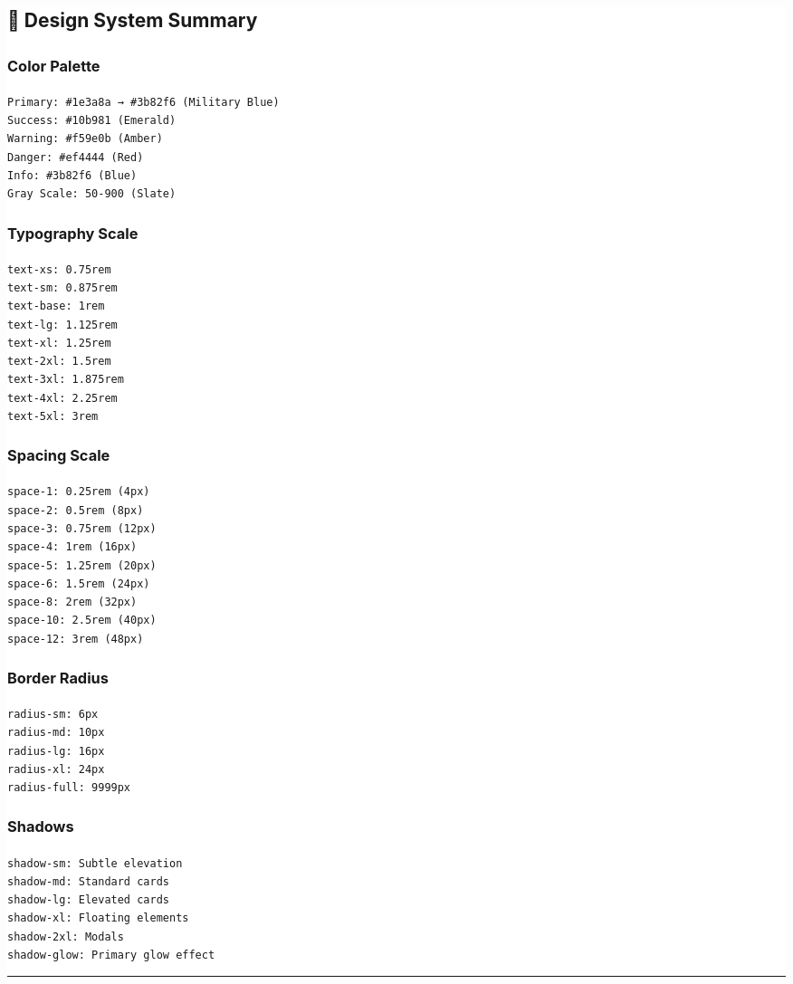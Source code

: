 
## 🎨 Design System Summary

### Color Palette
```
Primary: #1e3a8a → #3b82f6 (Military Blue)
Success: #10b981 (Emerald)
Warning: #f59e0b (Amber)
Danger: #ef4444 (Red)
Info: #3b82f6 (Blue)
Gray Scale: 50-900 (Slate)
```

### Typography Scale
```
text-xs: 0.75rem
text-sm: 0.875rem
text-base: 1rem
text-lg: 1.125rem
text-xl: 1.25rem
text-2xl: 1.5rem
text-3xl: 1.875rem
text-4xl: 2.25rem
text-5xl: 3rem
```

### Spacing Scale
```
space-1: 0.25rem (4px)
space-2: 0.5rem (8px)
space-3: 0.75rem (12px)
space-4: 1rem (16px)
space-5: 1.25rem (20px)
space-6: 1.5rem (24px)
space-8: 2rem (32px)
space-10: 2.5rem (40px)
space-12: 3rem (48px)
```

### Border Radius
```
radius-sm: 6px
radius-md: 10px
radius-lg: 16px
radius-xl: 24px
radius-full: 9999px
```

### Shadows
```
shadow-sm: Subtle elevation
shadow-md: Standard cards
shadow-lg: Elevated cards
shadow-xl: Floating elements
shadow-2xl: Modals
shadow-glow: Primary glow effect
```

---